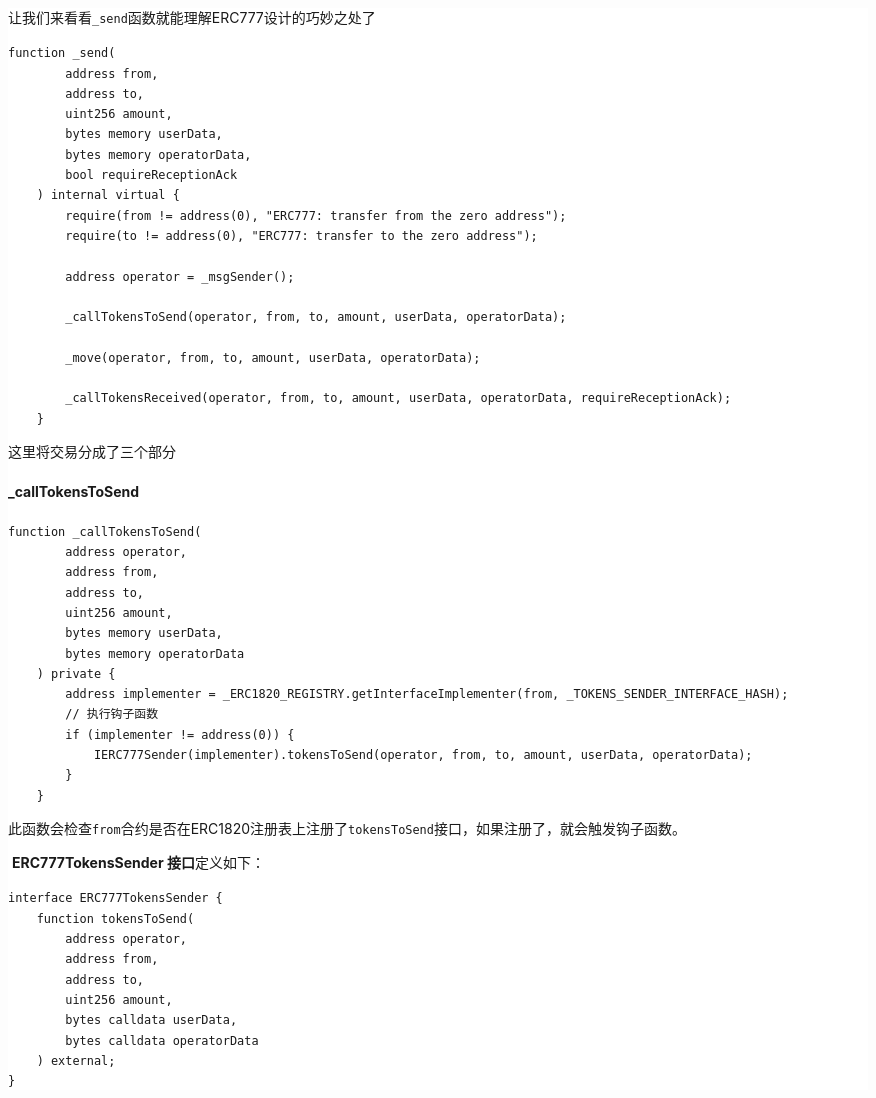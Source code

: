 让我们来看看`_send`函数就能理解ERC777设计的巧妙之处了

```solidity
function _send(
        address from,
        address to,
        uint256 amount,
        bytes memory userData,
        bytes memory operatorData,
        bool requireReceptionAck
    ) internal virtual {
        require(from != address(0), "ERC777: transfer from the zero address");
        require(to != address(0), "ERC777: transfer to the zero address");

        address operator = _msgSender();

        _callTokensToSend(operator, from, to, amount, userData, operatorData);

        _move(operator, from, to, amount, userData, operatorData);

        _callTokensReceived(operator, from, to, amount, userData, operatorData, requireReceptionAck);
    }
```

这里将交易分成了三个部分

#### _callTokensToSend

```solidity
function _callTokensToSend(
        address operator,
        address from,
        address to,
        uint256 amount,
        bytes memory userData,
        bytes memory operatorData
    ) private {
        address implementer = _ERC1820_REGISTRY.getInterfaceImplementer(from, _TOKENS_SENDER_INTERFACE_HASH);
        // 执行钩子函数
        if (implementer != address(0)) {
            IERC777Sender(implementer).tokensToSend(operator, from, to, amount, userData, operatorData);
        }
    }
```



​		此函数会检查`from`合约是否在ERC1820注册表上注册了`tokensToSend`接口，如果注册了，就会触发钩子函数。

​	**ERC777TokensSender 接口**定义如下：

```solidity
interface ERC777TokensSender {
    function tokensToSend(
        address operator,
        address from,
        address to,
        uint256 amount,
        bytes calldata userData,
        bytes calldata operatorData
    ) external;
}

```
